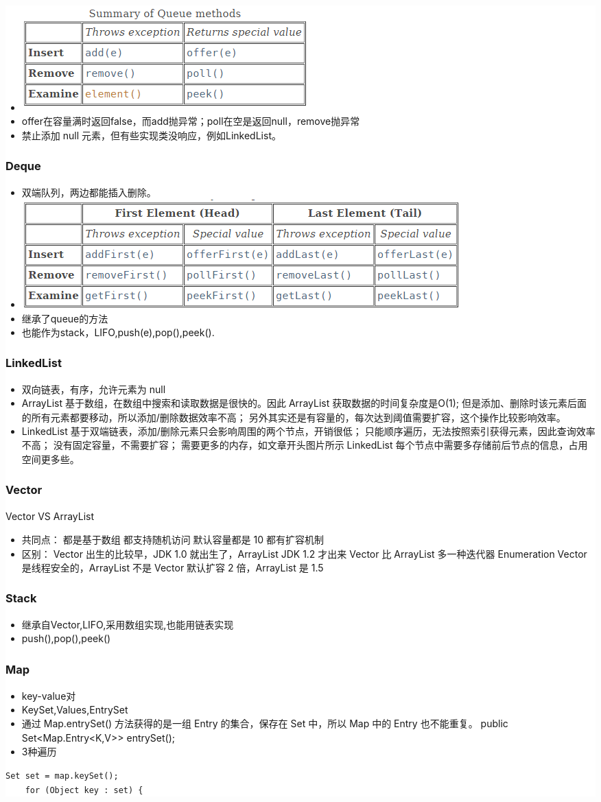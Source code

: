 * ![](../resources/queue.jpg)
* offer在容量满时返回false，而add抛异常；poll在空是返回null，remove抛异常
* 禁止添加 null 元素，但有些实现类没响应，例如LinkedList。
### Deque
* 双端队列，两边都能插入删除。
* ![](../resources/deque.jpg)
* 继承了queue的方法
* 也能作为stack，LIFO,push(e),pop(),peek().
### LinkedList
* 双向链表，有序，允许元素为 null
* ArrayList
基于数组，在数组中搜索和读取数据是很快的。因此 ArrayList 获取数据的时间复杂度是O(1);
但是添加、删除时该元素后面的所有元素都要移动，所以添加/删除数据效率不高；
另外其实还是有容量的，每次达到阈值需要扩容，这个操作比较影响效率。
* LinkedList
基于双端链表，添加/删除元素只会影响周围的两个节点，开销很低；
只能顺序遍历，无法按照索引获得元素，因此查询效率不高；
没有固定容量，不需要扩容；
需要更多的内存，如文章开头图片所示 LinkedList 每个节点中需要多存储前后节点的信息，占用空间更多些。
### Vector
Vector VS ArrayList
* 共同点：
都是基于数组
都支持随机访问
默认容量都是 10
都有扩容机制
* 区别：
Vector 出生的比较早，JDK 1.0 就出生了，ArrayList JDK 1.2 才出来
Vector 比 ArrayList 多一种迭代器 Enumeration
Vector 是线程安全的，ArrayList 不是
Vector 默认扩容 2 倍，ArrayList 是 1.5
### Stack
* 继承自Vector,LIFO,采用数组实现,也能用链表实现
* push(),pop(),peek()
### Map
* key-value对
* KeySet,Values,EntrySet
* 通过 Map.entrySet() 方法获得的是一组 Entry 的集合，保存在 Set 中，所以 Map 中的 Entry 也不能重复。
  public Set<Map.Entry<K,V>> entrySet();
* 3种遍历
```
Set set = map.keySet();
    for (Object key : set) {
```